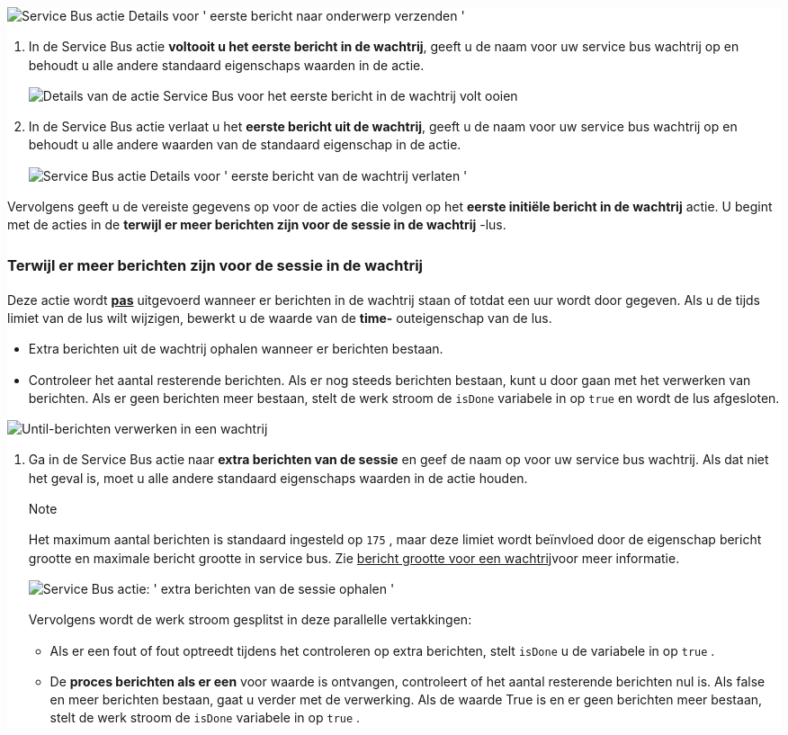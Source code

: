 ![Service Bus actie Details voor ' eerste bericht naar onderwerp verzenden '](./media/send-related-messages-sequential-convoy/send-initial-message-to-topic-action.png)

1. In de Service Bus actie **voltooit u het eerste bericht in de wachtrij**, geeft u de naam voor uw service bus wachtrij op en behoudt u alle andere standaard eigenschaps waarden in de actie.

   ![Details van de actie Service Bus voor het eerste bericht in de wachtrij volt ooien](./media/send-related-messages-sequential-convoy/complete-initial-message-queue.png)

1. In de Service Bus actie verlaat u het **eerste bericht uit de wachtrij**, geeft u de naam voor uw service bus wachtrij op en behoudt u alle andere waarden van de standaard eigenschap in de actie.

   ![Service Bus actie Details voor ' eerste bericht van de wachtrij verlaten '](./media/send-related-messages-sequential-convoy/abandon-initial-message-from-queue.png)

Vervolgens geeft u de vereiste gegevens op voor de acties die volgen op het **eerste initiële bericht in de wachtrij** actie. U begint met de acties in de **terwijl er meer berichten zijn voor de sessie in de wachtrij** -lus.

<a name="while-more-messages-for-session"></a>

### <a name="while-there-are-more-messages-for-the-session-in-the-queue"></a>Terwijl er meer berichten zijn voor de sessie in de wachtrij

Deze actie wordt [ **pas**](../logic-apps/logic-apps-control-flow-loops.md#until-loop) uitgevoerd wanneer er berichten in de wachtrij staan of totdat een uur wordt door gegeven. Als u de tijds limiet van de lus wilt wijzigen, bewerkt u de waarde van de **time-** outeigenschap van de lus.

* Extra berichten uit de wachtrij ophalen wanneer er berichten bestaan.

* Controleer het aantal resterende berichten. Als er nog steeds berichten bestaan, kunt u door gaan met het verwerken van berichten. Als er geen berichten meer bestaan, stelt de werk stroom de `isDone` variabele in op `true` en wordt de lus afgesloten.

![Until-berichten verwerken in een wachtrij](./media/send-related-messages-sequential-convoy/while-more-messages-for-session-in-queue.png)

1. Ga in de Service Bus actie naar **extra berichten van de sessie** en geef de naam op voor uw service bus wachtrij. Als dat niet het geval is, moet u alle andere standaard eigenschaps waarden in de actie houden.

   > [!NOTE]
   > Het maximum aantal berichten is standaard ingesteld op `175` , maar deze limiet wordt beïnvloed door de eigenschap bericht grootte en maximale bericht grootte in service bus. Zie [bericht grootte voor een wachtrij](../service-bus-messaging/service-bus-quotas.md)voor meer informatie.

   ![Service Bus actie: ' extra berichten van de sessie ophalen '](./media/send-related-messages-sequential-convoy/get-additional-messages-from-session.png)

   Vervolgens wordt de werk stroom gesplitst in deze parallelle vertakkingen:

   * Als er een fout of fout optreedt tijdens het controleren op extra berichten, stelt `isDone` u de variabele in op `true` .

   * De **proces berichten als er een** voor waarde is ontvangen, controleert of het aantal resterende berichten nul is. Als false en meer berichten bestaan, gaat u verder met de verwerking. Als de waarde True is en er geen berichten meer bestaan, stelt de werk stroom de `isDone` variabele in op `true` .
